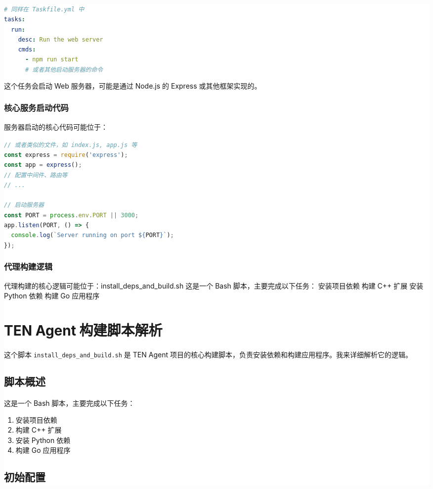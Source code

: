 ````text:taskfile.yml
# 同样在 Taskfile.yml 中
tasks:
  run:
    desc: Run the web server
    cmds:
      - npm run start
      # 或者其他启动服务器的命令
````

这个任务会启动 Web 服务器，可能是通过 Node.js 的 Express 或其他框架实现的。

### 核心服务启动代码

服务器启动的核心代码可能位于：

````javascript:src/server.js
// 或者类似的文件，如 index.js, app.js 等
const express = require('express');
const app = express();
// 配置中间件、路由等
// ...

// 启动服务器
const PORT = process.env.PORT || 3000;
app.listen(PORT, () => {
  console.log(`Server running on port ${PORT}`);
});
````

### 代理构建逻辑

代理构建的核心逻辑可能位于：install_deps_and_build.sh
这是一个 Bash 脚本，主要完成以下任务：
安装项目依赖
构建 C++ 扩展
安装 Python 依赖
构建 Go 应用程序
# TEN Agent 构建脚本解析

这个脚本 `install_deps_and_build.sh` 是 TEN Agent 项目的核心构建脚本，负责安装依赖和构建应用程序。我来详细解析它的逻辑。

## 脚本概述

这是一个 Bash 脚本，主要完成以下任务：
1. 安装项目依赖
2. 构建 C++ 扩展
3. 安装 Python 依赖
4. 构建 Go 应用程序

## 初始配置
